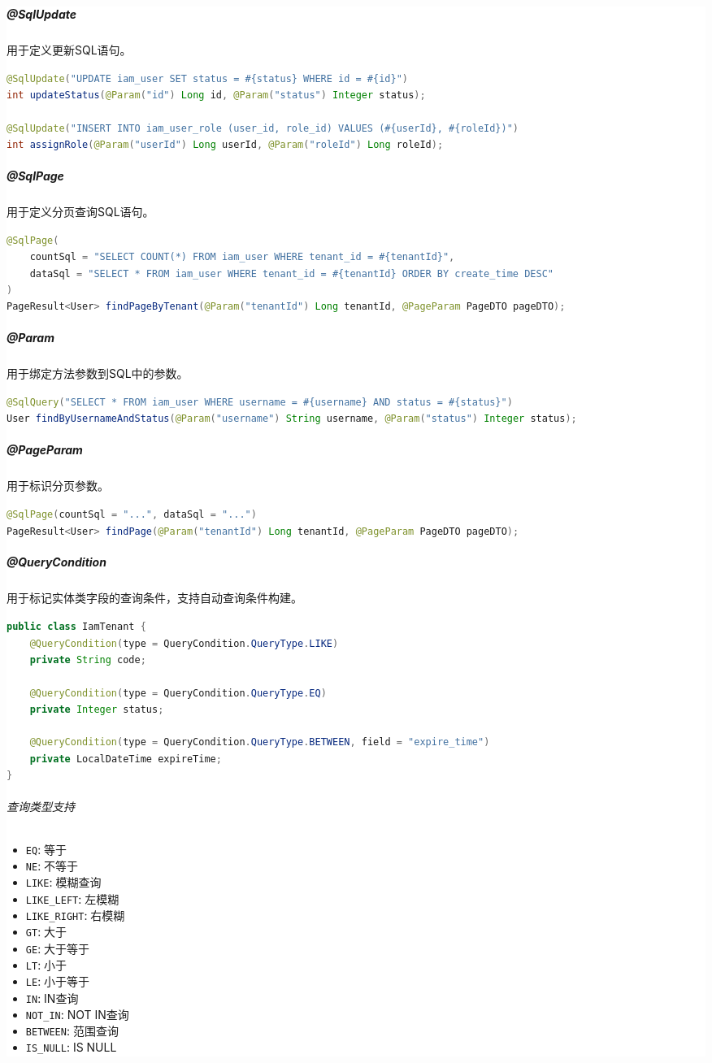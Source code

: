 ##### @SqlUpdate
用于定义更新SQL语句。

```java
@SqlUpdate("UPDATE iam_user SET status = #{status} WHERE id = #{id}")
int updateStatus(@Param("id") Long id, @Param("status") Integer status);

@SqlUpdate("INSERT INTO iam_user_role (user_id, role_id) VALUES (#{userId}, #{roleId})")
int assignRole(@Param("userId") Long userId, @Param("roleId") Long roleId);
```

##### @SqlPage
用于定义分页查询SQL语句。

```java
@SqlPage(
    countSql = "SELECT COUNT(*) FROM iam_user WHERE tenant_id = #{tenantId}",
    dataSql = "SELECT * FROM iam_user WHERE tenant_id = #{tenantId} ORDER BY create_time DESC"
)
PageResult<User> findPageByTenant(@Param("tenantId") Long tenantId, @PageParam PageDTO pageDTO);
```

##### @Param
用于绑定方法参数到SQL中的参数。

```java
@SqlQuery("SELECT * FROM iam_user WHERE username = #{username} AND status = #{status}")
User findByUsernameAndStatus(@Param("username") String username, @Param("status") Integer status);
```

##### @PageParam
用于标识分页参数。

```java
@SqlPage(countSql = "...", dataSql = "...")
PageResult<User> findPage(@Param("tenantId") Long tenantId, @PageParam PageDTO pageDTO);
```

##### @QueryCondition
用于标记实体类字段的查询条件，支持自动查询条件构建。

```java
public class IamTenant {
    @QueryCondition(type = QueryCondition.QueryType.LIKE)
    private String code;
    
    @QueryCondition(type = QueryCondition.QueryType.EQ)
    private Integer status;
    
    @QueryCondition(type = QueryCondition.QueryType.BETWEEN, field = "expire_time")
    private LocalDateTime expireTime;
}
```

###### 查询类型支持
- `EQ`: 等于
- `NE`: 不等于
- `LIKE`: 模糊查询
- `LIKE_LEFT`: 左模糊
- `LIKE_RIGHT`: 右模糊
- `GT`: 大于
- `GE`: 大于等于
- `LT`: 小于
- `LE`: 小于等于
- `IN`: IN查询
- `NOT_IN`: NOT IN查询
- `BETWEEN`: 范围查询
- `IS_NULL`: IS NULL
